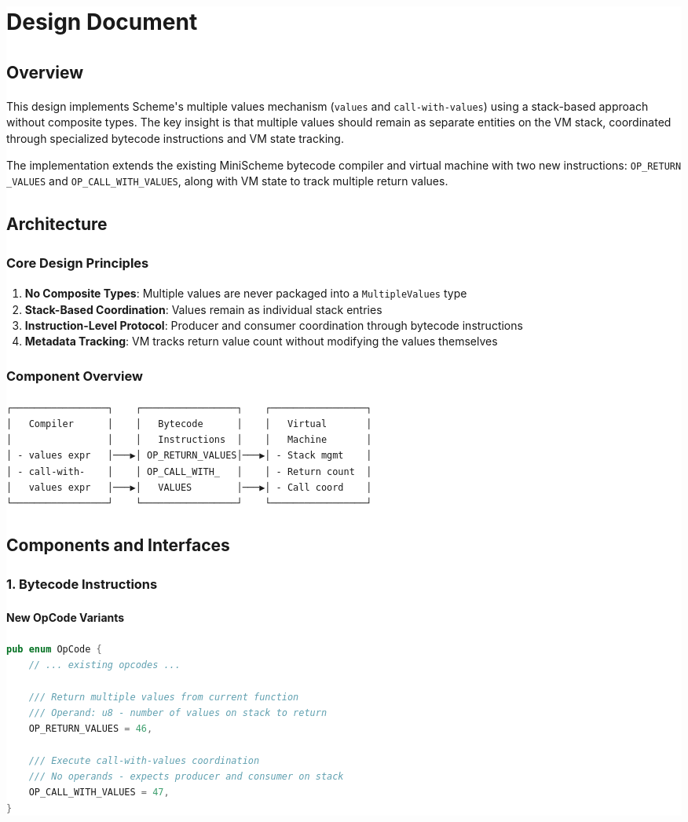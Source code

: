 # Design Document

## Overview

This design implements Scheme's multiple values mechanism (`values` and `call-with-values`) using a stack-based approach without composite types. The key insight is that multiple values should remain as separate entities on the VM stack, coordinated through specialized bytecode instructions and VM state tracking.

The implementation extends the existing MiniScheme bytecode compiler and virtual machine with two new instructions: `OP_RETURN_VALUES` and `OP_CALL_WITH_VALUES`, along with VM state to track multiple return values.

## Architecture

### Core Design Principles

1. **No Composite Types**: Multiple values are never packaged into a `MultipleValues` type
2. **Stack-Based Coordination**: Values remain as individual stack entries
3. **Instruction-Level Protocol**: Producer and consumer coordination through bytecode instructions
4. **Metadata Tracking**: VM tracks return value count without modifying the values themselves

### Component Overview

```
┌─────────────────┐    ┌─────────────────┐    ┌─────────────────┐
│   Compiler      │    │   Bytecode      │    │   Virtual       │
│                 │    │   Instructions  │    │   Machine       │
│ - values expr   │───▶│ OP_RETURN_VALUES│───▶│ - Stack mgmt    │
│ - call-with-    │    │ OP_CALL_WITH_   │    │ - Return count  │
│   values expr   │───▶│   VALUES        │───▶│ - Call coord    │
└─────────────────┘    └─────────────────┘    └─────────────────┘
```

## Components and Interfaces

### 1. Bytecode Instructions

#### New OpCode Variants

```rust
pub enum OpCode {
    // ... existing opcodes ...
    
    /// Return multiple values from current function
    /// Operand: u8 - number of values on stack to return
    OP_RETURN_VALUES = 46,
    
    /// Execute call-with-values coordination
    /// No operands - expects producer and consumer on stack
    OP_CALL_WITH_VALUES = 47,
}
```
